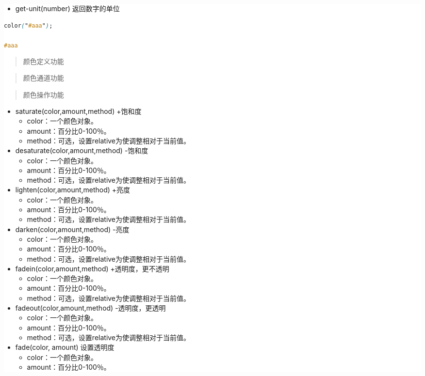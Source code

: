 * get-unit(number) 返回数字的单位
```css
color("#aaa");

#aaa
```

> <i id="less11-7"></i>颜色定义功能

> <i id="less11-8"></i>颜色通道功能

> <i id="less11-9"></i>颜色操作功能

* saturate(color,amount,method) +饱和度
    * color：一个颜色对象。
    * amount：百分比0-100％。
    * method：可选，设置relative为使调整相对于当前值。
* desaturate(color,amount,method) -饱和度
    * color：一个颜色对象。
    * amount：百分比0-100％。
    * method：可选，设置relative为使调整相对于当前值。
* lighten(color,amount,method) +亮度
    * color：一个颜色对象。
    * amount：百分比0-100％。
    * method：可选，设置relative为使调整相对于当前值。
* darken(color,amount,method) -亮度
    * color：一个颜色对象。
    * amount：百分比0-100％。
    * method：可选，设置relative为使调整相对于当前值。
* fadein(color,amount,method) +透明度，更不透明
    * color：一个颜色对象。
    * amount：百分比0-100％。
    * method：可选，设置relative为使调整相对于当前值。
* fadeout(color,amount,method) -透明度，更透明
    * color：一个颜色对象。
    * amount：百分比0-100％。
    * method：可选，设置relative为使调整相对于当前值。
* fade(color, amount) 设置透明度
    * color：一个颜色对象。
    * amount：百分比0-100％。